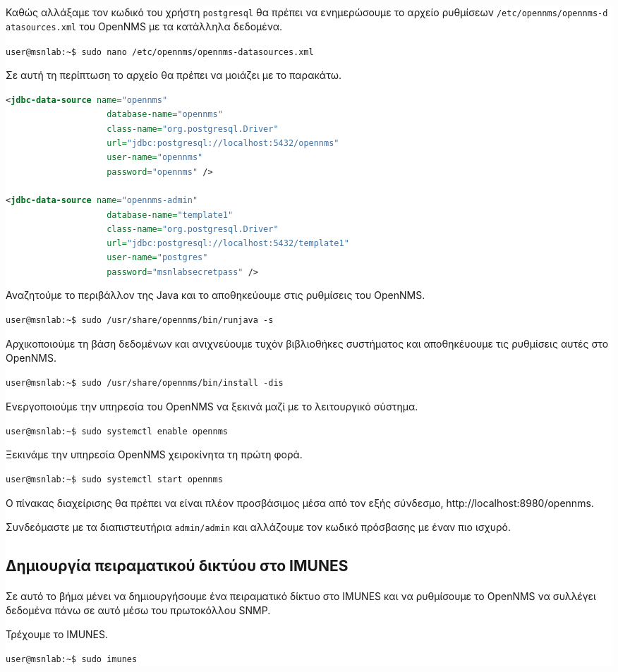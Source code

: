 Καθώς αλλάξαμε τον κωδικό του χρήστη ```postgresql``` θα πρέπει να ενημερώσουμε το αρχείο ρυθμίσεων ```/etc/opennms/opennms-datasources.xml``` του OpenNMS με τα κατάλληλα δεδομένα.
```console
user@msnlab:~$ sudo nano /etc/opennms/opennms-datasources.xml
```

Σε αυτή τη περίπτωση το αρχείο θα πρέπει να μοιάζει με το παρακάτω.
```xml
<jdbc-data-source name="opennms"
                    database-name="opennms"
                    class-name="org.postgresql.Driver"
                    url="jdbc:postgresql://localhost:5432/opennms"
                    user-name="opennms"
                    password="opennms" />

<jdbc-data-source name="opennms-admin"
                    database-name="template1"
                    class-name="org.postgresql.Driver"
                    url="jdbc:postgresql://localhost:5432/template1"
                    user-name="postgres"
                    password="msnlabsecretpass" />
```

Αναζητούμε το περιβάλλον της Java και το αποθηκεύουμε στις ρυθμίσεις του OpenNMS.
```console
user@msnlab:~$ sudo /usr/share/opennms/bin/runjava -s
```

Αρχικοποιούμε τη βάση δεδομένων και ανιχνεύουμε τυχόν βιβλιοθήκες συστήματος και αποθηκέυουμε τις ρυθμίσεις αυτές στο OpenNMS.
```console
user@msnlab:~$ sudo /usr/share/opennms/bin/install -dis
```
Ενεργοποιούμε την υπηρεσία του OpenNMS να ξεκινά μαζί με το λειτουργικό σύστημα.
```console
user@msnlab:~$ sudo systemctl enable opennms
```

Ξεκινάμε την υπηρεσία OpenNMS χειροκίνητα τη πρώτη φορά.
```console
user@msnlab:~$ sudo systemctl start opennms
```
Ο πίνακας διαχείρισης θα πρέπει να είναι πλέον προσβάσιμος μέσα από τον εξής σύνδεσμο, http://localhost:8980/opennms.

Συνδεόμαστε με τα διαπιστευτήρια ```admin/admin``` και αλλάζουμε τον κωδικό πρόσβασης με έναν πιο ισχυρό.

## Δημιουργία πειραματικού δικτύου στο IMUNES

Σε αυτό το βήμα μένει να δημιουργήσουμε ένα πειραματικό δίκτυο στο IMUNES και να ρυθμίσουμε το OpenNMS να συλλέγει δεδομένα πάνω σε αυτό μέσω του πρωτοκόλλου SNMP.

Τρέχουμε το IMUNES.
```console
user@msnlab:~$ sudo imunes
```
